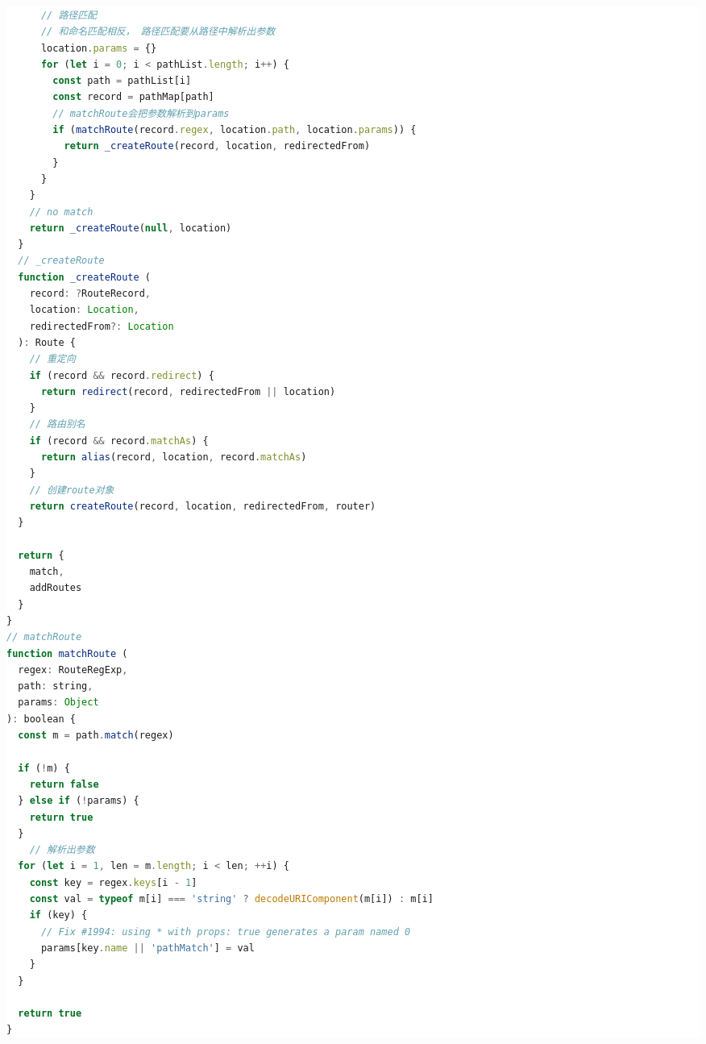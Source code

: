 ~~~js
      // 路径匹配
      // 和命名匹配相反， 路径匹配要从路径中解析出参数
      location.params = {}
      for (let i = 0; i < pathList.length; i++) {
        const path = pathList[i]
        const record = pathMap[path]
        // matchRoute会把参数解析到params
        if (matchRoute(record.regex, location.path, location.params)) {
          return _createRoute(record, location, redirectedFrom)
        }
      }
    }
    // no match
    return _createRoute(null, location)
  }
  // _createRoute
  function _createRoute (
    record: ?RouteRecord,
    location: Location,
    redirectedFrom?: Location
  ): Route {
    // 重定向
    if (record && record.redirect) {
      return redirect(record, redirectedFrom || location)
    }
    // 路由别名
    if (record && record.matchAs) {
      return alias(record, location, record.matchAs)
    }
    // 创建route对象
    return createRoute(record, location, redirectedFrom, router)
  }

  return {
    match,
    addRoutes
  }
}
// matchRoute
function matchRoute (
  regex: RouteRegExp,
  path: string,
  params: Object
): boolean {
  const m = path.match(regex)

  if (!m) {
    return false
  } else if (!params) {
    return true
  }
	// 解析出参数
  for (let i = 1, len = m.length; i < len; ++i) {
    const key = regex.keys[i - 1]
    const val = typeof m[i] === 'string' ? decodeURIComponent(m[i]) : m[i]
    if (key) {
      // Fix #1994: using * with props: true generates a param named 0
      params[key.name || 'pathMatch'] = val
    }
  }

  return true
}
~~~